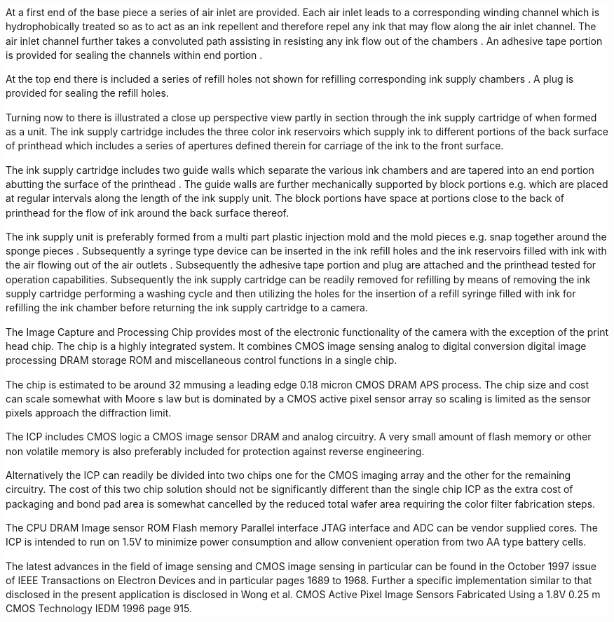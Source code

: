At a first end of the base piece a series of air inlet are provided. Each air inlet leads to a corresponding winding channel which is hydrophobically treated so as to act as an ink repellent and therefore repel any ink that may flow along the air inlet channel. The air inlet channel further takes a convoluted path assisting in resisting any ink flow out of the chambers . An adhesive tape portion is provided for sealing the channels within end portion .

At the top end there is included a series of refill holes not shown for refilling corresponding ink supply chambers . A plug is provided for sealing the refill holes.

Turning now to there is illustrated a close up perspective view partly in section through the ink supply cartridge of when formed as a unit. The ink supply cartridge includes the three color ink reservoirs which supply ink to different portions of the back surface of printhead which includes a series of apertures defined therein for carriage of the ink to the front surface.

The ink supply cartridge includes two guide walls which separate the various ink chambers and are tapered into an end portion abutting the surface of the printhead . The guide walls are further mechanically supported by block portions e.g. which are placed at regular intervals along the length of the ink supply unit. The block portions have space at portions close to the back of printhead for the flow of ink around the back surface thereof.

The ink supply unit is preferably formed from a multi part plastic injection mold and the mold pieces e.g. snap together around the sponge pieces . Subsequently a syringe type device can be inserted in the ink refill holes and the ink reservoirs filled with ink with the air flowing out of the air outlets . Subsequently the adhesive tape portion and plug are attached and the printhead tested for operation capabilities. Subsequently the ink supply cartridge can be readily removed for refilling by means of removing the ink supply cartridge performing a washing cycle and then utilizing the holes for the insertion of a refill syringe filled with ink for refilling the ink chamber before returning the ink supply cartridge to a camera.

The Image Capture and Processing Chip provides most of the electronic functionality of the camera with the exception of the print head chip. The chip is a highly integrated system. It combines CMOS image sensing analog to digital conversion digital image processing DRAM storage ROM and miscellaneous control functions in a single chip.

The chip is estimated to be around 32 mmusing a leading edge 0.18 micron CMOS DRAM APS process. The chip size and cost can scale somewhat with Moore s law but is dominated by a CMOS active pixel sensor array so scaling is limited as the sensor pixels approach the diffraction limit.

The ICP includes CMOS logic a CMOS image sensor DRAM and analog circuitry. A very small amount of flash memory or other non volatile memory is also preferably included for protection against reverse engineering.

Alternatively the ICP can readily be divided into two chips one for the CMOS imaging array and the other for the remaining circuitry. The cost of this two chip solution should not be significantly different than the single chip ICP as the extra cost of packaging and bond pad area is somewhat cancelled by the reduced total wafer area requiring the color filter fabrication steps.

The CPU DRAM Image sensor ROM Flash memory Parallel interface JTAG interface and ADC can be vendor supplied cores. The ICP is intended to run on 1.5V to minimize power consumption and allow convenient operation from two AA type battery cells.

The latest advances in the field of image sensing and CMOS image sensing in particular can be found in the October 1997 issue of IEEE Transactions on Electron Devices and in particular pages 1689 to 1968. Further a specific implementation similar to that disclosed in the present application is disclosed in Wong et al. CMOS Active Pixel Image Sensors Fabricated Using a 1.8V 0.25 m CMOS Technology IEDM 1996 page 915.
